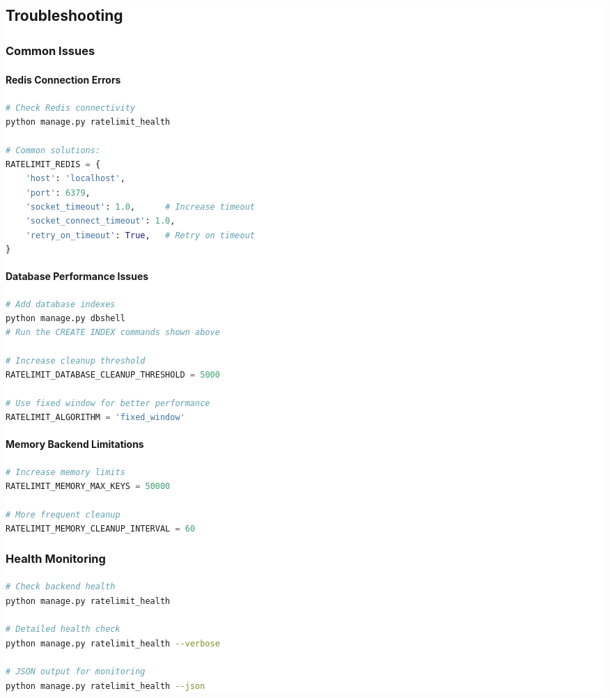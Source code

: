 ## Troubleshooting

### Common Issues

#### Redis Connection Errors

```python
# Check Redis connectivity
python manage.py ratelimit_health

# Common solutions:
RATELIMIT_REDIS = {
    'host': 'localhost',
    'port': 6379,
    'socket_timeout': 1.0,      # Increase timeout
    'socket_connect_timeout': 1.0,
    'retry_on_timeout': True,   # Retry on timeout
}
```

#### Database Performance Issues

```python
# Add database indexes
python manage.py dbshell
# Run the CREATE INDEX commands shown above

# Increase cleanup threshold
RATELIMIT_DATABASE_CLEANUP_THRESHOLD = 5000

# Use fixed window for better performance
RATELIMIT_ALGORITHM = 'fixed_window'
```

#### Memory Backend Limitations

```python
# Increase memory limits
RATELIMIT_MEMORY_MAX_KEYS = 50000

# More frequent cleanup
RATELIMIT_MEMORY_CLEANUP_INTERVAL = 60
```

### Health Monitoring

```bash
# Check backend health
python manage.py ratelimit_health

# Detailed health check
python manage.py ratelimit_health --verbose

# JSON output for monitoring
python manage.py ratelimit_health --json
```
